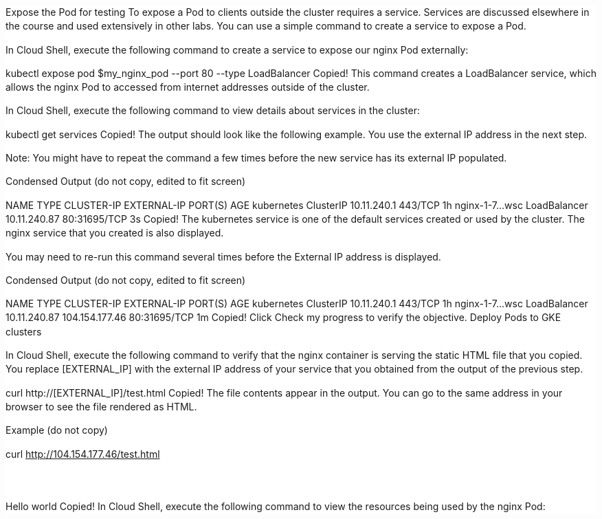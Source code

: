 Expose the Pod for testing
To expose a Pod to clients outside the cluster requires a service. Services are discussed elsewhere in the course and used extensively in other labs. You can use a simple command to create a service to expose a Pod.

In Cloud Shell, execute the following command to create a service to expose our nginx Pod externally:

kubectl expose pod $my_nginx_pod --port 80 --type LoadBalancer
Copied!
This command creates a LoadBalancer service, which allows the nginx Pod to accessed from internet addresses outside of the cluster.

In Cloud Shell, execute the following command to view details about services in the cluster:

kubectl get services
Copied!
The output should look like the following example. You use the external IP address in the next step.

Note: You might have to repeat the command a few times before the new service has its external IP populated.

Condensed Output (do not copy, edited to fit screen)

NAME             TYPE          CLUSTER-IP    EXTERNAL-IP  PORT(S)      AGE
kubernetes       ClusterIP     10.11.240.1   <none>       443/TCP       1h
nginx-1-7...wsc  LoadBalancer  10.11.240.87  <pending>    80:31695/TCP  3s
Copied!
The kubernetes service is one of the default services created or used by the cluster. The nginx service that you created is also displayed.

You may need to re-run this command several times before the External IP address is displayed.

Condensed Output (do not copy, edited to fit screen)

NAME             TYPE         CLUSTER-IP   EXTERNAL-IP    PORT(S)     AGE
kubernetes       ClusterIP    10.11.240.1  <none>         443/TCP      1h
nginx-1-7...wsc  LoadBalancer 10.11.240.87 104.154.177.46 80:31695/TCP 1m
Copied!
Click Check my progress to verify the objective.
Deploy Pods to GKE clusters

In Cloud Shell, execute the following command to verify that the nginx container is serving the static HTML file that you copied.
You replace [EXTERNAL_IP] with the external IP address of your service that you obtained from the output of the previous step.

curl http://[EXTERNAL_IP]/test.html
Copied!
The file contents appear in the output. You can go to the same address in your browser to see the file rendered as HTML.

Example (do not copy)

curl http://104.154.177.46/test.html
<html> <header><title>This is title</title></header>
<body> Hello world </body>
</html>
Copied!
In Cloud Shell, execute the following command to view the resources being used by the nginx Pod:
